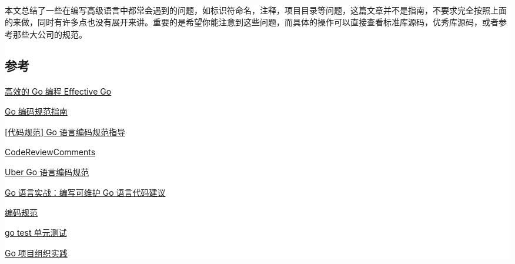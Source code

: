 本文总结了一些在编写高级语言中都常会遇到的问题，如标识符命名，注释，项目目录等问题，这篇文章并不是指南，不要求完全按照上面的来做，同时有许多点也没有展开来讲。重要的是希望你能注意到这些问题，而具体的操作可以直接查看标准库源码，优秀库源码，或者参考那些大公司的规范。

## 参考

[高效的 Go 编程 Effective Go](https://learnku.com/docs/effective-go/2020)

[Go 编码规范指南](https://studygolang.com/articles/2059)

[[代码规范\] Go 语言编码规范指导](https://zhuanlan.zhihu.com/p/63250689#三、代码风格)

[CodeReviewComments](https://github.com/golang/go/wiki/CodeReviewComments#comment-sentences)

[Uber Go 语言编码规范](https://github.com/xxjwxc/uber_go_guide_cn#顶层变量声明)

[Go 语言实战：编写可维护 Go 语言代码建议](https://github.com/llitfkitfk/go-best-practice#6-api-设计)

[编码规范](https://github.com/Unknwon/go-code-convention/blob/master/zh-CN/README.md)

[go test 单元测试](http://objcoding.com/2018/09/14/go-test/)

[Go 项目组织实践](https://zhuanlan.zhihu.com/p/124198314)



